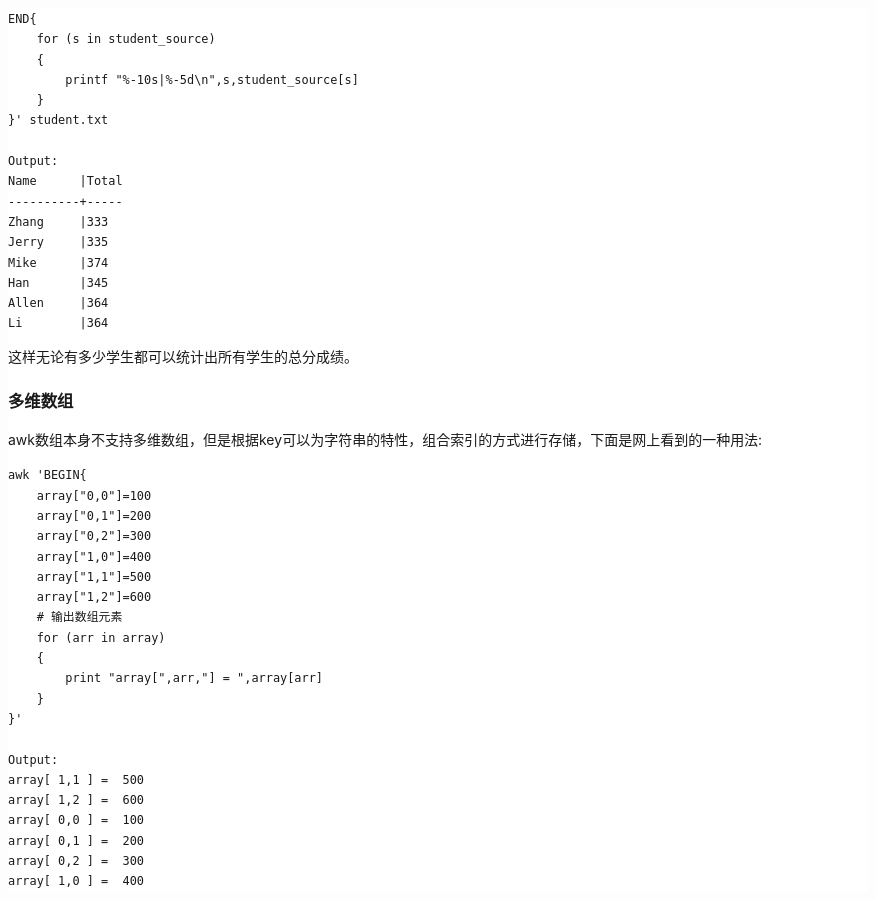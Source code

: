 ```shell
END{
    for (s in student_source)
    {
        printf "%-10s|%-5d\n",s,student_source[s]
    }
}' student.txt

Output:
Name      |Total
----------+-----
Zhang     |333
Jerry     |335
Mike      |374
Han       |345
Allen     |364
Li        |364
```

这样无论有多少学生都可以统计出所有学生的总分成绩。

### 多维数组

awk数组本身不支持多维数组，但是根据key可以为字符串的特性，组合索引的方式进行存储，下面是网上看到的一种用法:

```shell
awk 'BEGIN{
    array["0,0"]=100
    array["0,1"]=200
    array["0,2"]=300
    array["1,0"]=400
    array["1,1"]=500
    array["1,2"]=600
    # 输出数组元素
    for (arr in array)
    {
        print "array[",arr,"] = ",array[arr]
    }
}'

Output:
array[ 1,1 ] =  500
array[ 1,2 ] =  600
array[ 0,0 ] =  100
array[ 0,1 ] =  200
array[ 0,2 ] =  300
array[ 1,0 ] =  400
```
